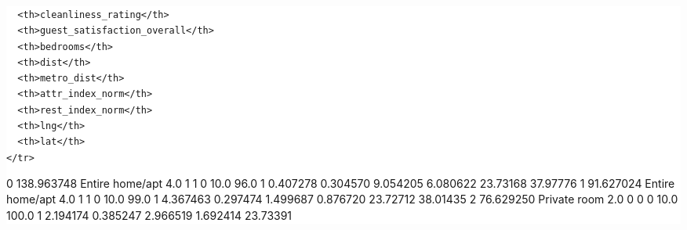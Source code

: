       <th>cleanliness_rating</th>
      <th>guest_satisfaction_overall</th>
      <th>bedrooms</th>
      <th>dist</th>
      <th>metro_dist</th>
      <th>attr_index_norm</th>
      <th>rest_index_norm</th>
      <th>lng</th>
      <th>lat</th>
    </tr>
  </thead>
  <tbody>
    <tr>
      <th>0</th>
      <td>138.963748</td>
      <td>Entire home/apt</td>
      <td>4.0</td>
      <td>1</td>
      <td>1</td>
      <td>0</td>
      <td>10.0</td>
      <td>96.0</td>
      <td>1</td>
      <td>0.407278</td>
      <td>0.304570</td>
      <td>9.054205</td>
      <td>6.080622</td>
      <td>23.73168</td>
      <td>37.97776</td>
    </tr>
    <tr>
      <th>1</th>
      <td>91.627024</td>
      <td>Entire home/apt</td>
      <td>4.0</td>
      <td>1</td>
      <td>1</td>
      <td>0</td>
      <td>10.0</td>
      <td>99.0</td>
      <td>1</td>
      <td>4.367463</td>
      <td>0.297474</td>
      <td>1.499687</td>
      <td>0.876720</td>
      <td>23.72712</td>
      <td>38.01435</td>
    </tr>
    <tr>
      <th>2</th>
      <td>76.629250</td>
      <td>Private room</td>
      <td>2.0</td>
      <td>0</td>
      <td>0</td>
      <td>0</td>
      <td>10.0</td>
      <td>100.0</td>
      <td>1</td>
      <td>2.194174</td>
      <td>0.385247</td>
      <td>2.966519</td>
      <td>1.692414</td>
      <td>23.73391</td>